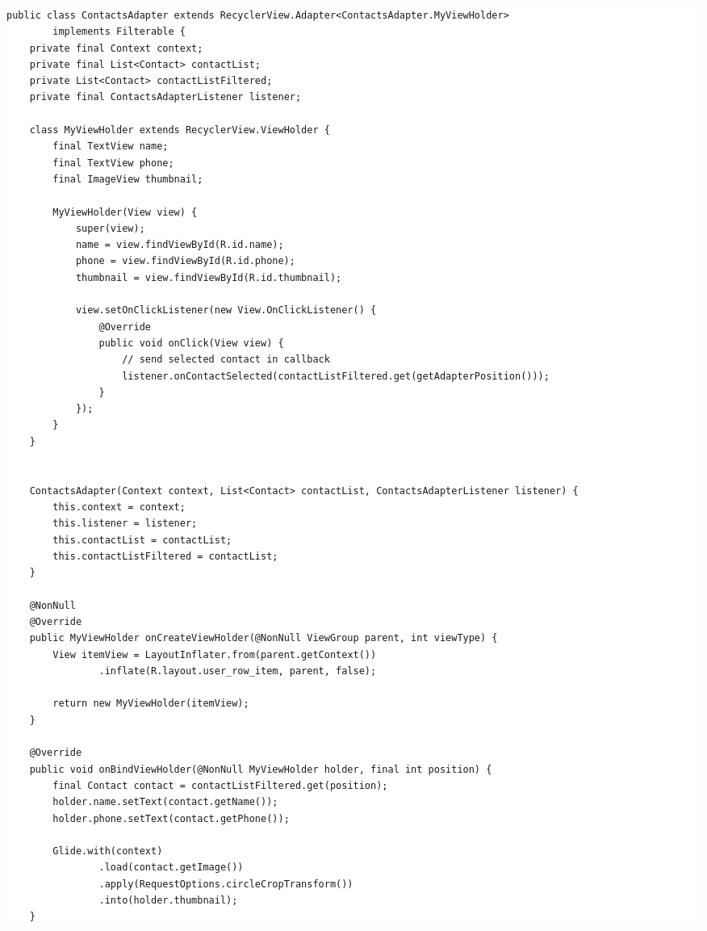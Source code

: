     public class ContactsAdapter extends RecyclerView.Adapter<ContactsAdapter.MyViewHolder>
            implements Filterable {
        private final Context context;
        private final List<Contact> contactList;
        private List<Contact> contactListFiltered;
        private final ContactsAdapterListener listener;

        class MyViewHolder extends RecyclerView.ViewHolder {
            final TextView name;
            final TextView phone;
            final ImageView thumbnail;

            MyViewHolder(View view) {
                super(view);
                name = view.findViewById(R.id.name);
                phone = view.findViewById(R.id.phone);
                thumbnail = view.findViewById(R.id.thumbnail);

                view.setOnClickListener(new View.OnClickListener() {
                    @Override
                    public void onClick(View view) {
                        // send selected contact in callback
                        listener.onContactSelected(contactListFiltered.get(getAdapterPosition()));
                    }
                });
            }
        }


        ContactsAdapter(Context context, List<Contact> contactList, ContactsAdapterListener listener) {
            this.context = context;
            this.listener = listener;
            this.contactList = contactList;
            this.contactListFiltered = contactList;
        }

        @NonNull
        @Override
        public MyViewHolder onCreateViewHolder(@NonNull ViewGroup parent, int viewType) {
            View itemView = LayoutInflater.from(parent.getContext())
                    .inflate(R.layout.user_row_item, parent, false);

            return new MyViewHolder(itemView);
        }

        @Override
        public void onBindViewHolder(@NonNull MyViewHolder holder, final int position) {
            final Contact contact = contactListFiltered.get(position);
            holder.name.setText(contact.getName());
            holder.phone.setText(contact.getPhone());

            Glide.with(context)
                    .load(contact.getImage())
                    .apply(RequestOptions.circleCropTransform())
                    .into(holder.thumbnail);
        }
